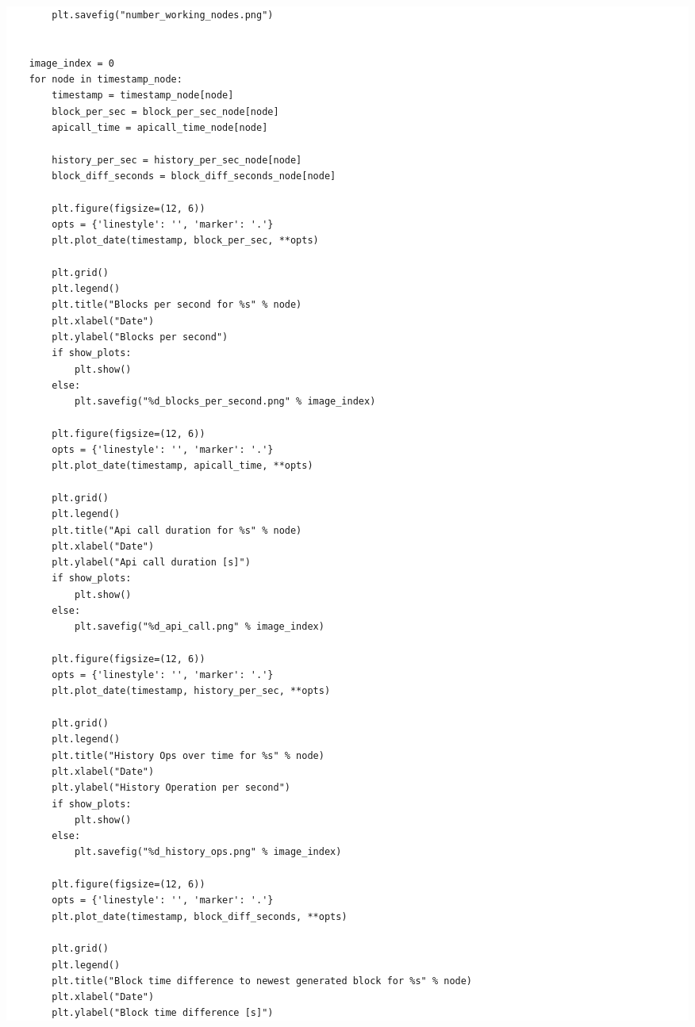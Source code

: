 ```
        plt.savefig("number_working_nodes.png")    
    
        
    image_index = 0
    for node in timestamp_node:
        timestamp = timestamp_node[node]
        block_per_sec = block_per_sec_node[node]
        apicall_time = apicall_time_node[node]
        
        history_per_sec = history_per_sec_node[node]
        block_diff_seconds = block_diff_seconds_node[node]
        
        plt.figure(figsize=(12, 6))
        opts = {'linestyle': '', 'marker': '.'}
        plt.plot_date(timestamp, block_per_sec, **opts)
        
        plt.grid()
        plt.legend()
        plt.title("Blocks per second for %s" % node)
        plt.xlabel("Date")
        plt.ylabel("Blocks per second")
        if show_plots:
            plt.show()
        else:
            plt.savefig("%d_blocks_per_second.png" % image_index) 
        
        plt.figure(figsize=(12, 6))
        opts = {'linestyle': '', 'marker': '.'}
        plt.plot_date(timestamp, apicall_time, **opts)
        
        plt.grid()
        plt.legend()
        plt.title("Api call duration for %s" % node)
        plt.xlabel("Date")
        plt.ylabel("Api call duration [s]")
        if show_plots:
            plt.show()
        else:
            plt.savefig("%d_api_call.png" % image_index) 
        
        plt.figure(figsize=(12, 6))
        opts = {'linestyle': '', 'marker': '.'}
        plt.plot_date(timestamp, history_per_sec, **opts)
        
        plt.grid()
        plt.legend()
        plt.title("History Ops over time for %s" % node)
        plt.xlabel("Date")
        plt.ylabel("History Operation per second")
        if show_plots:
            plt.show()
        else:
            plt.savefig("%d_history_ops.png" % image_index)     
        
        plt.figure(figsize=(12, 6))
        opts = {'linestyle': '', 'marker': '.'}
        plt.plot_date(timestamp, block_diff_seconds, **opts)
        
        plt.grid()
        plt.legend()
        plt.title("Block time difference to newest generated block for %s" % node)
        plt.xlabel("Date")
        plt.ylabel("Block time difference [s]")
```